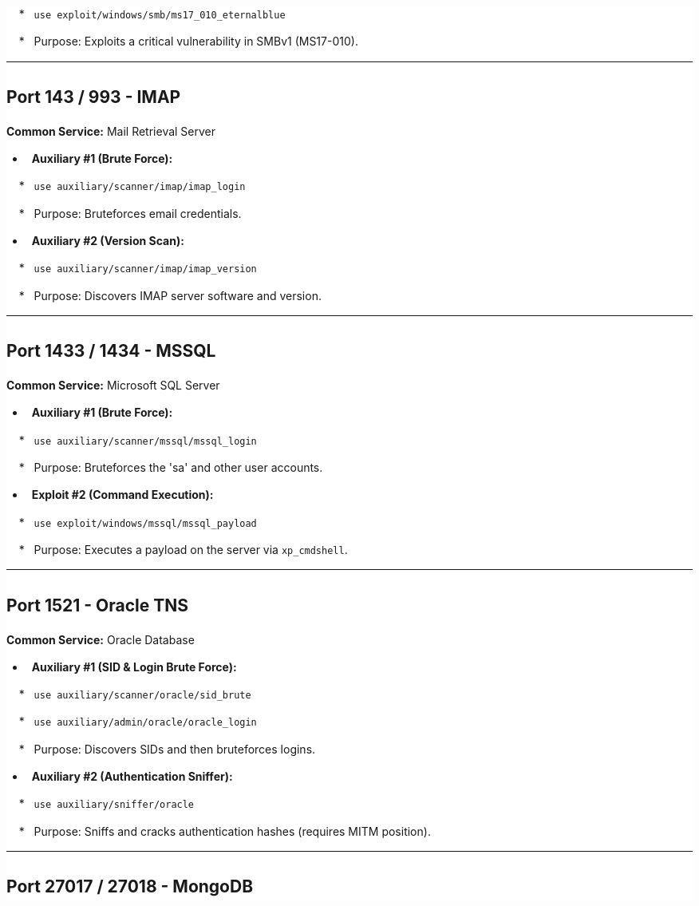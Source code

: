     *   `use exploit/windows/smb/ms17_010_eternalblue`

    *   Purpose: Exploits a critical vulnerability in SMBv1 (MS17-010).
___

## Port 143 / 993 - IMAP

**Common Service:** Mail Retrieval Server

*   **Auxiliary #1 (Brute Force):**

    *   `use auxiliary/scanner/imap/imap_login`

    *   Purpose: Bruteforces email credentials.

*   **Auxiliary #2 (Version Scan):**

    *   `use auxiliary/scanner/imap/imap_version`

    *   Purpose: Discovers IMAP server software and version.
___

## Port 1433 / 1434 - MSSQL

**Common Service:** Microsoft SQL Server

*   **Auxiliary #1 (Brute Force):**

    *   `use auxiliary/scanner/mssql/mssql_login`

    *   Purpose: Bruteforces the 'sa' and other user accounts.

*   **Exploit #2 (Command Execution):**

    *   `use exploit/windows/mssql/mssql_payload`

    *   Purpose: Executes a payload on the server via `xp_cmdshell`.
___

## Port 1521 - Oracle TNS

**Common Service:** Oracle Database

*   **Auxiliary #1 (SID & Login Brute Force):**

    *   `use auxiliary/scanner/oracle/sid_brute`

    *   `use auxiliary/admin/oracle/oracle_login`

    *   Purpose: Discovers SIDs and then bruteforces logins.

*   **Auxiliary #2 (Authentication Sniffer):**

    *   `use auxiliary/sniffer/oracle`

    *   Purpose: Sniffs and cracks authentication hashes (requires MITM position).
___

## Port 27017 / 27018 - MongoDB
